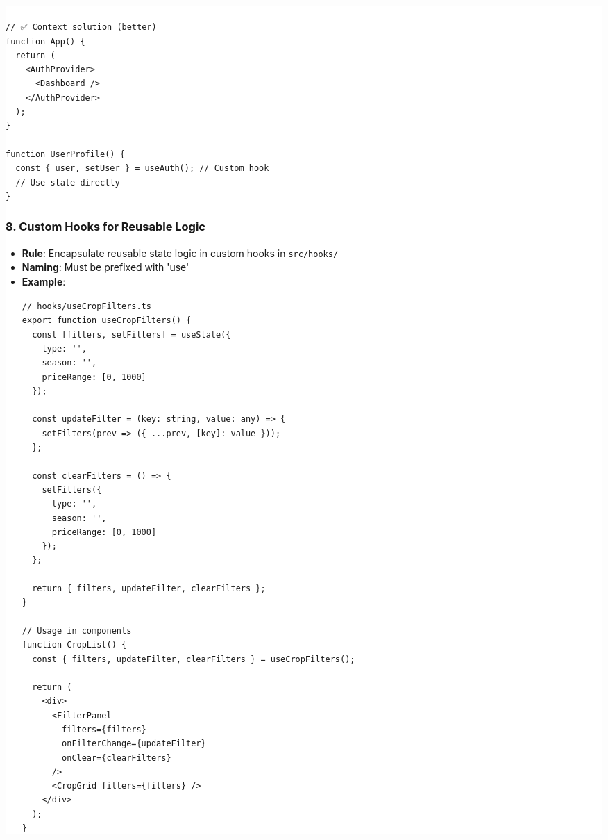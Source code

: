   ```tsx
  
  // ✅ Context solution (better)
  function App() {
    return (
      <AuthProvider>
        <Dashboard />
      </AuthProvider>
    );
  }
  
  function UserProfile() {
    const { user, setUser } = useAuth(); // Custom hook
    // Use state directly
  }
  ```

### 8. Custom Hooks for Reusable Logic
- **Rule**: Encapsulate reusable state logic in custom hooks in `src/hooks/`
- **Naming**: Must be prefixed with 'use'
- **Example**:
  ```tsx
  // hooks/useCropFilters.ts
  export function useCropFilters() {
    const [filters, setFilters] = useState({
      type: '',
      season: '',
      priceRange: [0, 1000]
    });
    
    const updateFilter = (key: string, value: any) => {
      setFilters(prev => ({ ...prev, [key]: value }));
    };
    
    const clearFilters = () => {
      setFilters({
        type: '',
        season: '',
        priceRange: [0, 1000]
      });
    };
    
    return { filters, updateFilter, clearFilters };
  }
  
  // Usage in components
  function CropList() {
    const { filters, updateFilter, clearFilters } = useCropFilters();
    
    return (
      <div>
        <FilterPanel 
          filters={filters}
          onFilterChange={updateFilter}
          onClear={clearFilters}
        />
        <CropGrid filters={filters} />
      </div>
    );
  }
  ```
